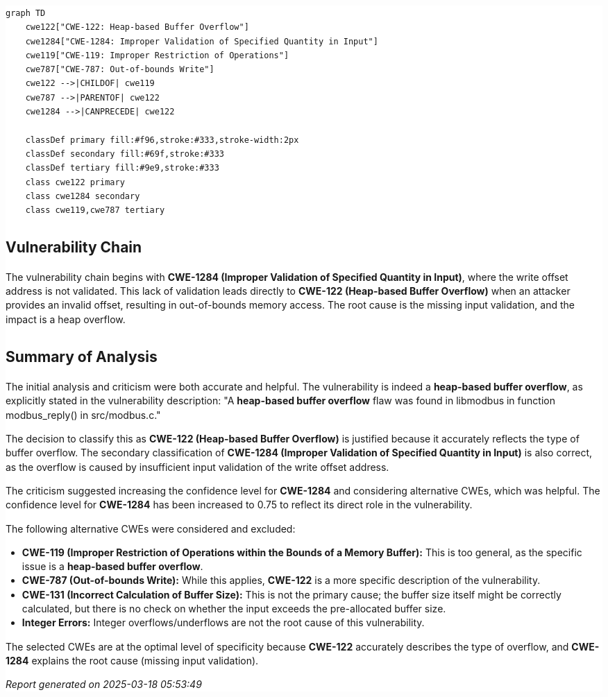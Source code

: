 ```mermaid
graph TD
    cwe122["CWE-122: Heap-based Buffer Overflow"]
    cwe1284["CWE-1284: Improper Validation of Specified Quantity in Input"]
    cwe119["CWE-119: Improper Restriction of Operations"]
    cwe787["CWE-787: Out-of-bounds Write"]
    cwe122 -->|CHILDOF| cwe119
    cwe787 -->|PARENTOF| cwe122
    cwe1284 -->|CANPRECEDE| cwe122
    
    classDef primary fill:#f96,stroke:#333,stroke-width:2px
    classDef secondary fill:#69f,stroke:#333
    classDef tertiary fill:#9e9,stroke:#333
    class cwe122 primary
    class cwe1284 secondary
    class cwe119,cwe787 tertiary
```

## Vulnerability Chain
The vulnerability chain begins with **CWE-1284 (Improper Validation of Specified Quantity in Input)**, where the write offset address is not validated. This lack of validation leads directly to **CWE-122 (Heap-based Buffer Overflow)** when an attacker provides an invalid offset, resulting in out-of-bounds memory access. The root cause is the missing input validation, and the impact is a heap overflow.

## Summary of Analysis
The initial analysis and criticism were both accurate and helpful. The vulnerability is indeed a **heap-based buffer overflow**, as explicitly stated in the vulnerability description: "A **heap-based buffer overflow** flaw was found in libmodbus in function modbus_reply() in src/modbus.c."

The decision to classify this as **CWE-122 (Heap-based Buffer Overflow)** is justified because it accurately reflects the type of buffer overflow. The secondary classification of **CWE-1284 (Improper Validation of Specified Quantity in Input)** is also correct, as the overflow is caused by insufficient input validation of the write offset address.

The criticism suggested increasing the confidence level for **CWE-1284** and considering alternative CWEs, which was helpful. The confidence level for **CWE-1284** has been increased to 0.75 to reflect its direct role in the vulnerability.

The following alternative CWEs were considered and excluded:

*   **CWE-119 (Improper Restriction of Operations within the Bounds of a Memory Buffer):** This is too general, as the specific issue is a **heap-based buffer overflow**.
*   **CWE-787 (Out-of-bounds Write):** While this applies, **CWE-122** is a more specific description of the vulnerability.
*   **CWE-131 (Incorrect Calculation of Buffer Size):** This is not the primary cause; the buffer size itself might be correctly calculated, but there is no check on whether the input exceeds the pre-allocated buffer size.
*   **Integer Errors:** Integer overflows/underflows are not the root cause of this vulnerability.

The selected CWEs are at the optimal level of specificity because **CWE-122** accurately describes the type of overflow, and **CWE-1284** explains the root cause (missing input validation).



*Report generated on 2025-03-18 05:53:49*

